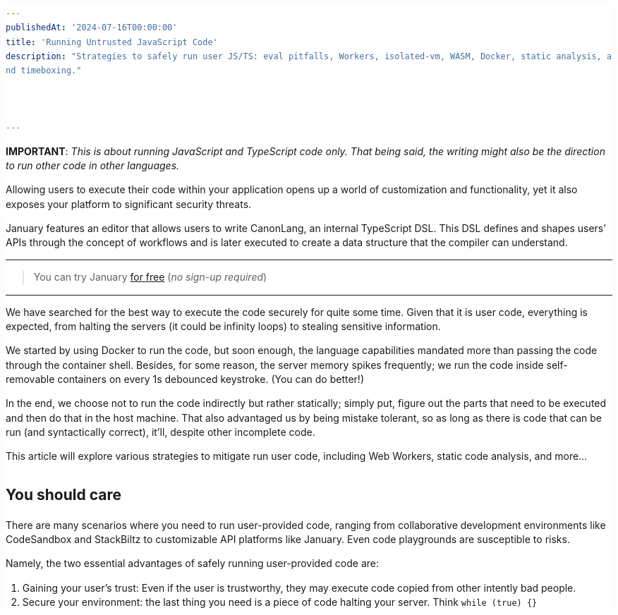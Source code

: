 ```yaml
---
publishedAt: '2024-07-16T00:00:00'
title: 'Running Untrusted JavaScript Code'
description: "Strategies to safely run user JS/TS: eval pitfalls, Workers, isolated-vm, WASM, Docker, static analysis, and timeboxing."



---
```


**IMPORTANT**: _This is about running JavaScript and TypeScript code only. That being said, the writing might also be the direction to run other code in other languages._

Allowing users to execute their code within your application opens up a world of customization and functionality, yet it also exposes your platform to significant security threats.

January features an editor that allows users to write CanonLang, an internal TypeScript DSL. This DSL defines and shapes users’ APIs through the concept of workflows and is later executed to create a data structure that the compiler can understand.

---

> You can try January [for free](https://app.january.sh) (_no sign-up required_)

---

We have searched for the best way to execute the code securely for quite some time. Given that it is user code, everything is expected, from halting the servers (it could be infinity loops) to stealing sensitive information.

We started by using Docker to run the code, but soon enough, the language capabilities mandated more than passing the code through the container shell. Besides, for some reason, the server memory spikes frequently; we run the code inside self-removable containers on every 1s debounced keystroke. (You can do better!)

In the end, we choose not to run the code indirectly but rather statically; simply put, figure out the parts that need to be executed and then do that in the host machine. That also advantaged us by being mistake tolerant, so as long as there is code that can be run (and syntactically correct), it’ll, despite other incomplete code.

This article will explore various strategies to mitigate run user code, including Web Workers, static code analysis, and more…

## You should care

There are many scenarios where you need to run user-provided code, ranging from collaborative development environments like CodeSandbox and StackBiltz to customizable API platforms like January. Even code playgrounds are susceptible to risks.

Namely, the two essential advantages of safely running user-provided code are:

1. Gaining your user’s trust: Even if the user is trustworthy, they may execute code copied from other intently bad people.
2. Secure your environment: the last thing you need is a piece of code halting your server. Think `while (true) {}`
